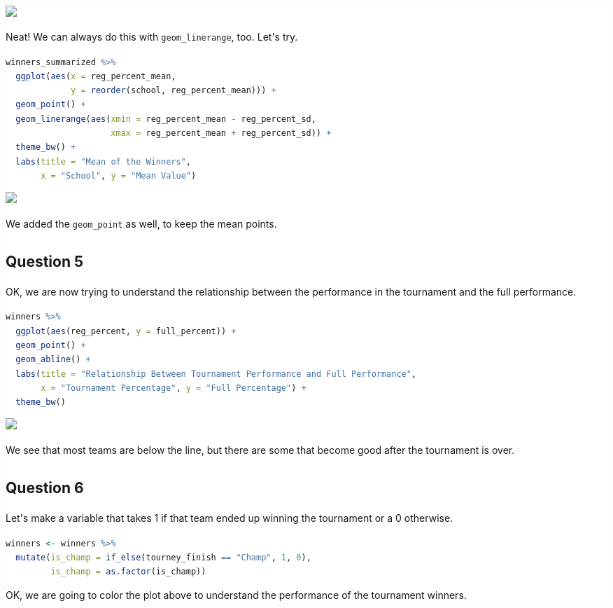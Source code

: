 ![](dv_chapter5_files/figure-html/unnamed-chunk-10-1.png)

Neat! We can always do this with ``geom_linerange``, too. Let's try.


```r
winners_summarized %>%
  ggplot(aes(x = reg_percent_mean, 
             y = reorder(school, reg_percent_mean))) +
  geom_point() +
  geom_linerange(aes(xmin = reg_percent_mean - reg_percent_sd,
                     xmax = reg_percent_mean + reg_percent_sd)) +
  theme_bw() +
  labs(title = "Mean of the Winners",
       x = "School", y = "Mean Value")
```

![](dv_chapter5_files/figure-html/unnamed-chunk-11-1.png)

We added the ``geom_point`` as well, to keep the mean points.

## Question 5

OK, we are now trying to understand the relationship between the performance in the tournament and the full performance.


```r
winners %>%
  ggplot(aes(reg_percent, y = full_percent)) +
  geom_point() +
  geom_abline() +
  labs(title = "Relationship Between Tournament Performance and Full Performance",
       x = "Tournament Percentage", y = "Full Percentage") +
  theme_bw()
```

![](dv_chapter5_files/figure-html/unnamed-chunk-12-1.png)

We see that most teams are below the line, but there are some that become good after the tournament is over.

## Question 6

Let's make a variable that takes 1 if that team ended up winning the tournament or a 0 otherwise.


```r
winners <- winners %>% 
  mutate(is_champ = if_else(tourney_finish == "Champ", 1, 0), 
         is_champ = as.factor(is_champ))
```

OK, we are going to color the plot above to understand the performance of the tournament winners.

